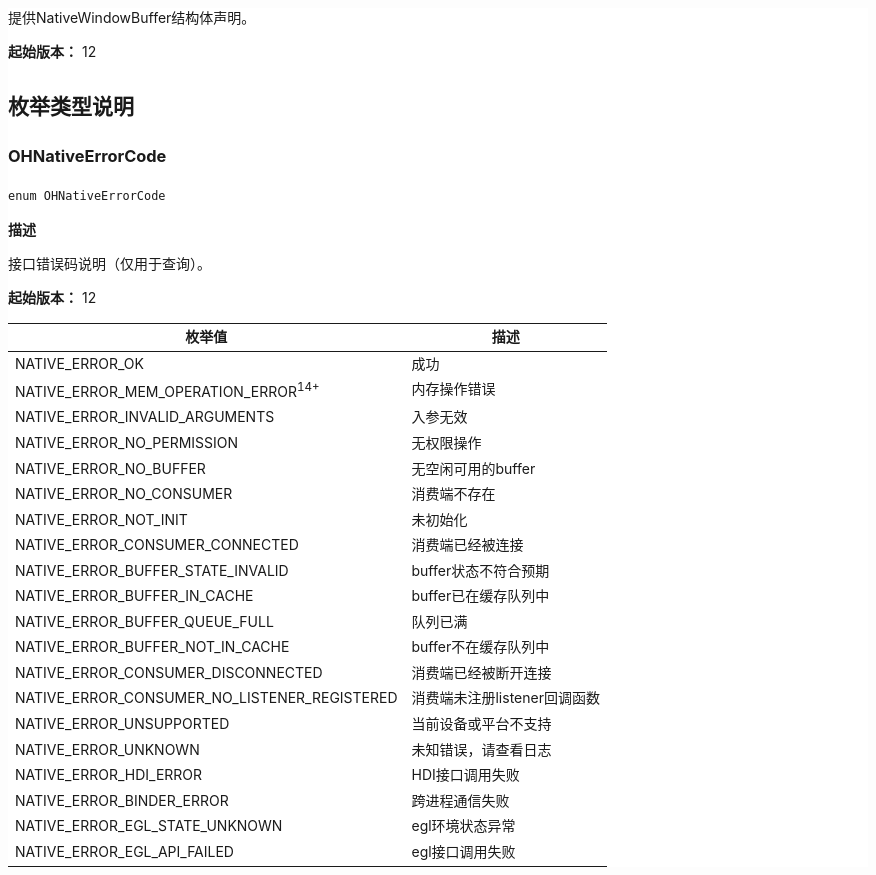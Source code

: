 提供NativeWindowBuffer结构体声明。

**起始版本：** 12


## 枚举类型说明


### OHNativeErrorCode

```
enum OHNativeErrorCode
```
**描述**

接口错误码说明（仅用于查询）。

**起始版本：** 12

| 枚举值 | 描述 | 
| -------- | -------- |
| NATIVE_ERROR_OK  | 成功   | 
| NATIVE_ERROR_MEM_OPERATION_ERROR<sup>14+</sup> | 内存操作错误 | 
| NATIVE_ERROR_INVALID_ARGUMENTS  | 入参无效   | 
| NATIVE_ERROR_NO_PERMISSION  | 无权限操作   | 
| NATIVE_ERROR_NO_BUFFER  | 无空闲可用的buffer   | 
| NATIVE_ERROR_NO_CONSUMER  | 消费端不存在   | 
| NATIVE_ERROR_NOT_INIT  | 未初始化   | 
| NATIVE_ERROR_CONSUMER_CONNECTED  | 消费端已经被连接   | 
| NATIVE_ERROR_BUFFER_STATE_INVALID  | buffer状态不符合预期   | 
| NATIVE_ERROR_BUFFER_IN_CACHE  | buffer已在缓存队列中   | 
| NATIVE_ERROR_BUFFER_QUEUE_FULL  | 队列已满   | 
| NATIVE_ERROR_BUFFER_NOT_IN_CACHE  | buffer不在缓存队列中   | 
| NATIVE_ERROR_CONSUMER_DISCONNECTED | 消费端已经被断开连接 |
| NATIVE_ERROR_CONSUMER_NO_LISTENER_REGISTERED | 消费端未注册listener回调函数 |
| NATIVE_ERROR_UNSUPPORTED  | 当前设备或平台不支持   | 
| NATIVE_ERROR_UNKNOWN  | 未知错误，请查看日志   | 
| NATIVE_ERROR_HDI_ERROR  | HDI接口调用失败   | 
| NATIVE_ERROR_BINDER_ERROR  | 跨进程通信失败   | 
| NATIVE_ERROR_EGL_STATE_UNKNOWN  | egl环境状态异常   | 
| NATIVE_ERROR_EGL_API_FAILED  | egl接口调用失败   | 
